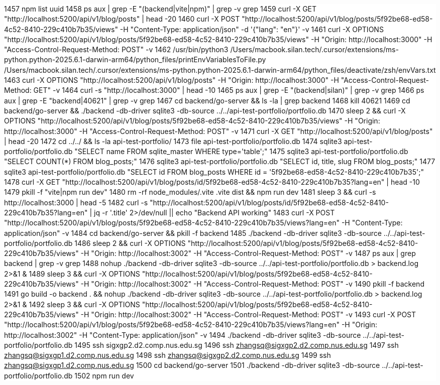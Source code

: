  1457  npm list uuid
 1458  ps aux | grep -E "(backend|vite|npm)" | grep -v grep
 1459  curl -X GET "http://localhost:5200/api/v1/blog/posts" | head -20
 1460  curl -X POST "http://localhost:5200/api/v1/blog/posts/5f92be68-ed58-4c52-8410-229c410b7b35/views" -H "Content-Type: application/json" -d '{"lang": "en"}' -v
 1461  curl -X OPTIONS "http://localhost:5200/api/v1/blog/posts/5f92be68-ed58-4c52-8410-229c410b7b35/views" -H "Origin: http://localhost:3000" -H "Access-Control-Request-Method: POST" -v
 1462  /usr/bin/python3 /Users/macbook.silan.tech/.cursor/extensions/ms-python.python-2025.6.1-darwin-arm64/python_files/printEnvVariablesToFile.py /Users/macbook.silan.tech/.cursor/extensions/ms-python.python-2025.6.1-darwin-arm64/python_files/deactivate/zsh/envVars.txt
 1463  curl -X OPTIONS "http://localhost:5200/api/v1/blog/posts" -H "Origin: http://localhost:3000" -H "Access-Control-Request-Method: GET" -v
 1464  curl -s "http://localhost:3000" | head -10
 1465  ps aux | grep -E "(backend|silan)" | grep -v grep
 1466  ps aux | grep -E "backend|40621" | grep -v grep
 1467  cd backend/go-server && ls -la | grep backend
 1468  kill 40621
 1469  cd backend/go-server && ./backend -db-driver sqlite3 -db-source ../../api-test-portfolio/portfolio.db
 1470  sleep 2 && curl -X OPTIONS "http://localhost:5200/api/v1/blog/posts/5f92be68-ed58-4c52-8410-229c410b7b35/views" -H "Origin: http://localhost:3000" -H "Access-Control-Request-Method: POST" -v
 1471  curl -X GET "http://localhost:5200/api/v1/blog/posts" | head -20
 1472  cd ../../ && ls -la api-test-portfolio/
 1473  file api-test-portfolio/portfolio.db
 1474  sqlite3 api-test-portfolio/portfolio.db "SELECT name FROM sqlite_master WHERE type='table';"
 1475  sqlite3 api-test-portfolio/portfolio.db "SELECT COUNT(*) FROM blog_posts;"
 1476  sqlite3 api-test-portfolio/portfolio.db "SELECT id, title, slug FROM blog_posts;"
 1477  sqlite3 api-test-portfolio/portfolio.db "SELECT id FROM blog_posts WHERE id = '5f92be68-ed58-4c52-8410-229c410b7b35';"
 1478  curl -X GET "http://localhost:5200/api/v1/blog/posts/id/5f92be68-ed58-4c52-8410-229c410b7b35?lang=en" | head -10
 1479  pkill -f "vite\|npm run dev"
 1480  rm -rf node_modules/.vite .vite dist && npm run dev
 1481  sleep 3 && curl -s http://localhost:3000 | head -5
 1482  curl -s "http://localhost:5200/api/v1/blog/posts/id/5f92be68-ed58-4c52-8410-229c410b7b35?lang=en" | jq -r '.title' 2>/dev/null || echo "Backend API working"
 1483  curl -X POST "http://localhost:5200/api/v1/blog/posts/5f92be68-ed58-4c52-8410-229c410b7b35/views?lang=en" -H "Content-Type: application/json" -v
 1484  cd backend/go-server && pkill -f backend
 1485  ./backend -db-driver sqlite3 -db-source ../../api-test-portfolio/portfolio.db
 1486  sleep 2 && curl -X OPTIONS "http://localhost:5200/api/v1/blog/posts/5f92be68-ed58-4c52-8410-229c410b7b35/views" -H "Origin: http://localhost:3002" -H "Access-Control-Request-Method: POST" -v
 1487  ps aux | grep backend | grep -v grep
 1488  nohup ./backend -db-driver sqlite3 -db-source ../../api-test-portfolio/portfolio.db > backend.log 2>&1 &
 1489  sleep 3 && curl -X OPTIONS "http://localhost:5200/api/v1/blog/posts/5f92be68-ed58-4c52-8410-229c410b7b35/views" -H "Origin: http://localhost:3002" -H "Access-Control-Request-Method: POST" -v
 1490  pkill -f backend
 1491  go build -o backend . && nohup ./backend -db-driver sqlite3 -db-source ../../api-test-portfolio/portfolio.db > backend.log 2>&1 &
 1492  sleep 3 && curl -X OPTIONS "http://localhost:5200/api/v1/blog/posts/5f92be68-ed58-4c52-8410-229c410b7b35/views" -H "Origin: http://localhost:3002" -H "Access-Control-Request-Method: POST" -v
 1493  curl -X POST "http://localhost:5200/api/v1/blog/posts/5f92be68-ed58-4c52-8410-229c410b7b35/views?lang=en" -H "Origin: http://localhost:3002" -H "Content-Type: application/json" -v
 1494  ./backend -db-driver sqlite3 -db-source ../../api-test-portfolio/portfolio.db
 1495  ssh sigxgp2.d2.comp.nus.edu.sg
 1496  ssh zhangsq@sigxgp2.d2.comp.nus.edu.sg
 1497  ssh zhangsq@sigxgp1.d2.comp.nus.edu.sg
 1498  ssh zhangsq@sigxgp2.d2.comp.nus.edu.sg
 1499  ssh zhangsq@sigxgp1.d2.comp.nus.edu.sg
 1500  cd backend/go-server
 1501  ./backend -db-driver sqlite3 -db-source ../../api-test-portfolio/portfolio.db
 1502  npm run dev